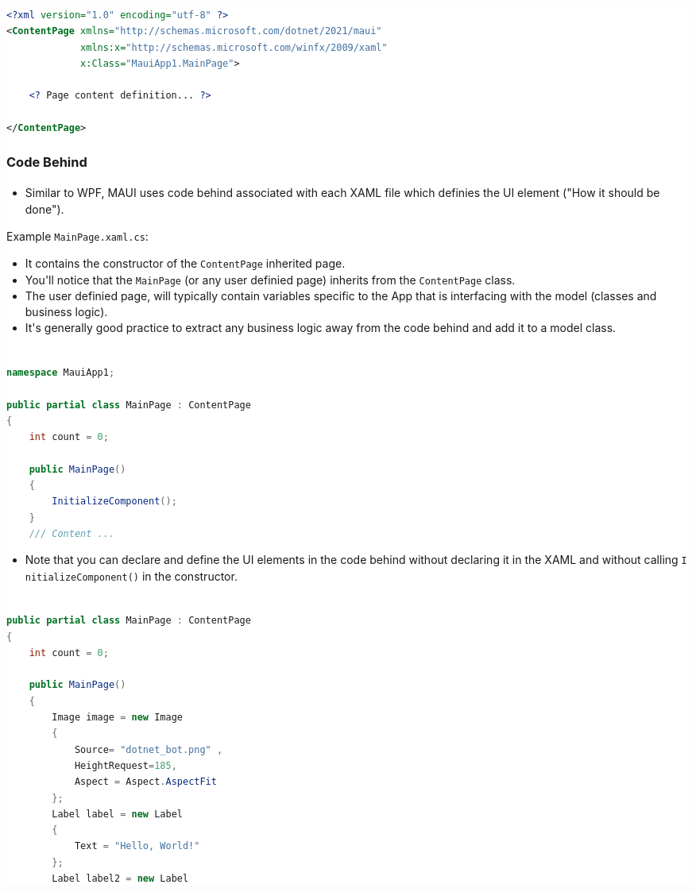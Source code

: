 ```xml
<?xml version="1.0" encoding="utf-8" ?>
<ContentPage xmlns="http://schemas.microsoft.com/dotnet/2021/maui"
             xmlns:x="http://schemas.microsoft.com/winfx/2009/xaml"
             x:Class="MauiApp1.MainPage">

    <? Page content definition... ?>
    
</ContentPage>

```

### Code Behind

- Similar to WPF, MAUI uses code behind associated with each XAML file which definies the UI element ("How it should be done").


Example `MainPage.xaml.cs`:

- It contains the constructor of the `ContentPage` inherited page. 
- You'll notice that the `MainPage` (or any user definied page) inherits from the `ContentPage` class.
- The user definied page, will typically contain variables specific to the App that is interfacing with the model (classes and business logic).
- It's generally good practice to extract any business logic away from the code behind and add it to a model class. 



```csharp

namespace MauiApp1;

public partial class MainPage : ContentPage
{
	int count = 0;

	public MainPage()
	{
		InitializeComponent();
	}
    /// Content ...

```

- Note that you can declare and define the UI elements in the code behind without declaring it in the XAML and without calling  `InitializeComponent()` in the constructor.

```csharp

public partial class MainPage : ContentPage
{
    int count = 0;
    
    public MainPage()
    {
        Image image = new Image 
        { 
            Source= "dotnet_bot.png" ,
            HeightRequest=185,
            Aspect = Aspect.AspectFit
        };
        Label label = new Label
        {
            Text = "Hello, World!"
        };
        Label label2 = new Label
```